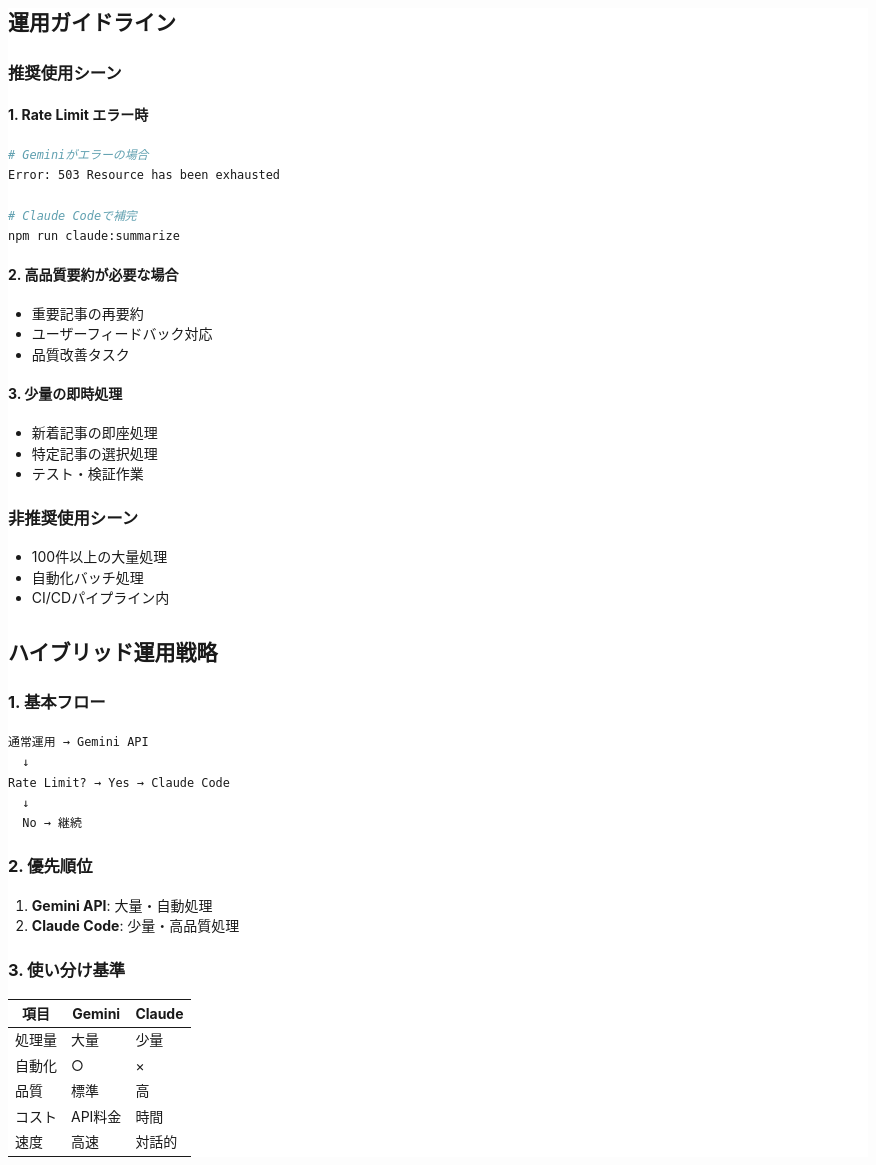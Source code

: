 ## 運用ガイドライン

### 推奨使用シーン

#### 1. Rate Limit エラー時
```bash
# Geminiがエラーの場合
Error: 503 Resource has been exhausted

# Claude Codeで補完
npm run claude:summarize
```

#### 2. 高品質要約が必要な場合
- 重要記事の再要約
- ユーザーフィードバック対応
- 品質改善タスク

#### 3. 少量の即時処理
- 新着記事の即座処理
- 特定記事の選択処理
- テスト・検証作業

### 非推奨使用シーン
- 100件以上の大量処理
- 自動化バッチ処理
- CI/CDパイプライン内

## ハイブリッド運用戦略

### 1. 基本フロー
```mermaid
通常運用 → Gemini API
  ↓
Rate Limit? → Yes → Claude Code
  ↓
  No → 継続
```

### 2. 優先順位
1. **Gemini API**: 大量・自動処理
2. **Claude Code**: 少量・高品質処理

### 3. 使い分け基準
| 項目 | Gemini | Claude |
|------|--------|--------|
| 処理量 | 大量 | 少量 |
| 自動化 | ○ | × |
| 品質 | 標準 | 高 |
| コスト | API料金 | 時間 |
| 速度 | 高速 | 対話的 |
